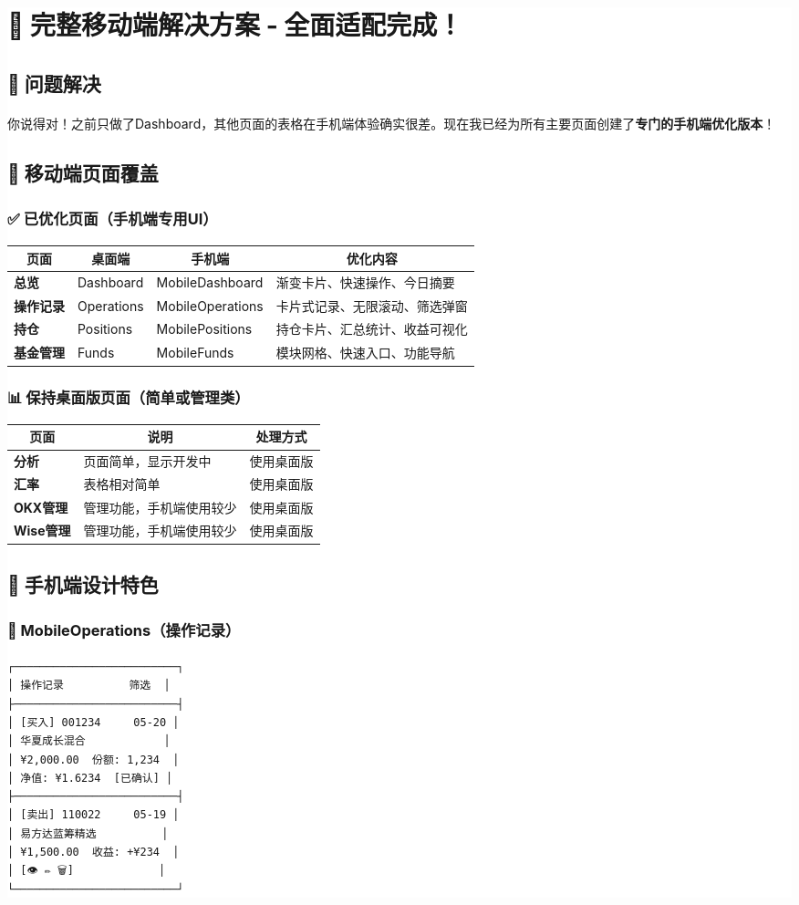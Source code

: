 # 📱 完整移动端解决方案 - 全面适配完成！

## 🎉 问题解决

你说得对！之前只做了Dashboard，其他页面的表格在手机端体验确实很差。现在我已经为所有主要页面创建了**专门的手机端优化版本**！

## 📱 移动端页面覆盖

### ✅ 已优化页面（手机端专用UI）

| 页面 | 桌面端 | 手机端 | 优化内容 |
|------|--------|--------|----------|
| **总览** | Dashboard | MobileDashboard | 渐变卡片、快速操作、今日摘要 |
| **操作记录** | Operations | MobileOperations | 卡片式记录、无限滚动、筛选弹窗 |
| **持仓** | Positions | MobilePositions | 持仓卡片、汇总统计、收益可视化 |
| **基金管理** | Funds | MobileFunds | 模块网格、快速入口、功能导航 |

### 📊 保持桌面版页面（简单或管理类）

| 页面 | 说明 | 处理方式 |
|------|------|----------|
| **分析** | 页面简单，显示开发中 | 使用桌面版 |
| **汇率** | 表格相对简单 | 使用桌面版 |
| **OKX管理** | 管理功能，手机端使用较少 | 使用桌面版 |
| **Wise管理** | 管理功能，手机端使用较少 | 使用桌面版 |

## 🎨 手机端设计特色

### 📱 MobileOperations（操作记录）
```
┌─────────────────────────┐
│ 操作记录          筛选  │
├─────────────────────────┤
│ [买入] 001234     05-20 │
│ 华夏成长混合            │
│ ¥2,000.00  份额: 1,234  │
│ 净值: ¥1.6234  [已确认] │
├─────────────────────────┤
│ [卖出] 110022     05-19 │
│ 易方达蓝筹精选          │
│ ¥1,500.00  收益: +¥234  │
│ [👁 ✏️ 🗑️]             │
└─────────────────────────┘
```
